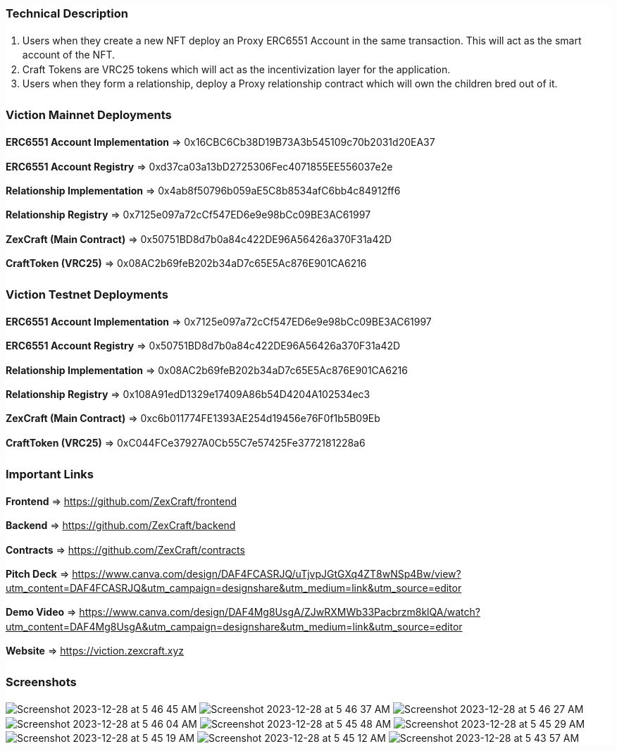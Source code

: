 ### Technical Description

1. Users when they create a new NFT deploy an Proxy ERC6551 Account in the same transaction. This will act as the smart account of the NFT. 
2. Craft Tokens are VRC25 tokens which will act as the incentivization layer for the application.
3. Users when they form a relationship, deploy a Proxy relationship contract which will own the children bred out of it.

### Viction Mainnet Deployments

**ERC6551 Account Implementation** => 0x16CBC6Cb38D19B73A3b545109c70b2031d20EA37

**ERC6551 Account Registry** => 0xd37ca03a13bD2725306Fec4071855EE556037e2e

**Relationship Implementation** => 0x4ab8f50796b059aE5C8b8534afC6bb4c84912ff6

**Relationship Registry** => 0x7125e097a72cCf547ED6e9e98bCc09BE3AC61997

**ZexCraft (Main Contract)** => 0x50751BD8d7b0a84c422DE96A56426a370F31a42D

**CraftToken (VRC25)** => 0x08AC2b69feB202b34aD7c65E5Ac876E901CA6216


### Viction Testnet Deployments

**ERC6551 Account Implementation** => 0x7125e097a72cCf547ED6e9e98bCc09BE3AC61997

**ERC6551 Account Registry** => 0x50751BD8d7b0a84c422DE96A56426a370F31a42D

**Relationship Implementation** => 0x08AC2b69feB202b34aD7c65E5Ac876E901CA6216

**Relationship Registry** => 0x108A91edD1329e17409A86b54D4204A102534ec3

**ZexCraft (Main Contract)** => 0xc6b011774FE1393AE254d19456e76F0f1b5B09Eb

**CraftToken (VRC25)** => 0xC044FCe37927A0Cb55C7e57425Fe3772181228a6


### Important Links

**Frontend** => https://github.com/ZexCraft/frontend

**Backend** => https://github.com/ZexCraft/backend

**Contracts** => https://github.com/ZexCraft/contracts

**Pitch Deck** => https://www.canva.com/design/DAF4FCASRJQ/uTjvpJGtGXq4ZT8wNSp4Bw/view?utm_content=DAF4FCASRJQ&utm_campaign=designshare&utm_medium=link&utm_source=editor

**Demo Video** => https://www.canva.com/design/DAF4Mg8UsgA/ZJwRXMWb33Pacbrzm8klQA/watch?utm_content=DAF4Mg8UsgA&utm_campaign=designshare&utm_medium=link&utm_source=editor

**Website** => https://viction.zexcraft.xyz


### Screenshots


<img width="1440" alt="Screenshot 2023-12-28 at 5 46 45 AM" src="https://github.com/ZexCraft/frontend/assets/79229998/c28976f5-f0a5-4208-9748-d11d6d487c4c">
<img width="1440" alt="Screenshot 2023-12-28 at 5 46 37 AM" src="https://github.com/ZexCraft/frontend/assets/79229998/01a20414-561d-492a-a6a3-c2eec34299e5">
<img width="1440" alt="Screenshot 2023-12-28 at 5 46 27 AM" src="https://github.com/ZexCraft/frontend/assets/79229998/8a984cb9-2269-44ca-b227-1d300633d2c2">
<img width="1440" alt="Screenshot 2023-12-28 at 5 46 04 AM" src="https://github.com/ZexCraft/frontend/assets/79229998/db5b714a-9585-47cc-a604-135881e267ad">
<img width="1440" alt="Screenshot 2023-12-28 at 5 45 48 AM" src="https://github.com/ZexCraft/frontend/assets/79229998/dcd850d6-f045-4df9-b72c-e116fbecf1dd">
<img width="1440" alt="Screenshot 2023-12-28 at 5 45 29 AM" src="https://github.com/ZexCraft/frontend/assets/79229998/22288875-eaea-4396-97a4-5cdbda19d67e">
<img width="1440" alt="Screenshot 2023-12-28 at 5 45 19 AM" src="https://github.com/ZexCraft/frontend/assets/79229998/e7f84b8b-3327-49cb-b6de-df22e435dec6">
<img width="1440" alt="Screenshot 2023-12-28 at 5 45 12 AM" src="https://github.com/ZexCraft/frontend/assets/79229998/1bfb0453-8497-4966-9d30-40c62a3978b0">
<img width="1440" alt="Screenshot 2023-12-28 at 5 43 57 AM" src="https://github.com/ZexCraft/frontend/assets/79229998/9531b60f-3b81-42e9-88d7-94e10da12d82">